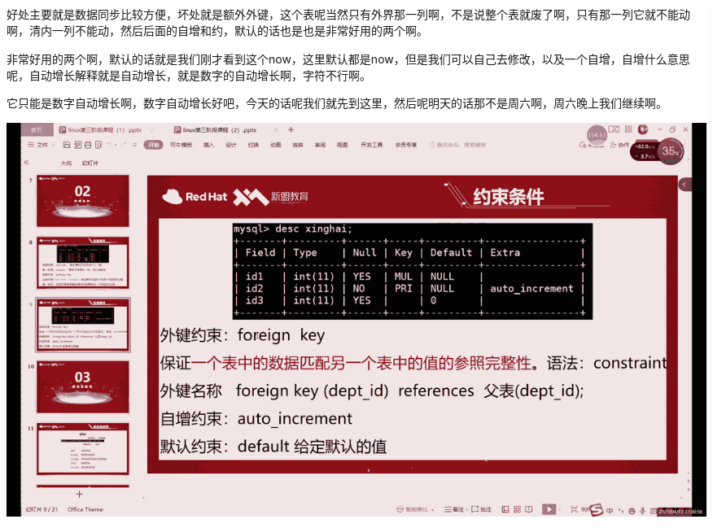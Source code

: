 好处主要就是数据同步比较方便，坏处就是额外外键，这个表呢当然只有外界那一列啊，不是说整个表就废了啊，只有那一列它就不能动啊，清内一列不能动，然后后面的自增和约，默认的话也是也是非常好用的两个啊。

非常好用的两个啊，默认的话就是我们刚才看到这个now，这里默认都是now，但是我们可以自己去修改，以及一个自增，自增什么意思呢，自动增长解释就是自动增长，就是数字的自动增长啊，字符不行啊。

它只能是数字自动增长啊，数字自动增长好吧，今天的话呢我们就先到这里，然后呢明天的话那不是周六啊，周六晚上我们继续啊。



![](img/f25146aafb7c3968b3e6df210e0b6751_51.png)